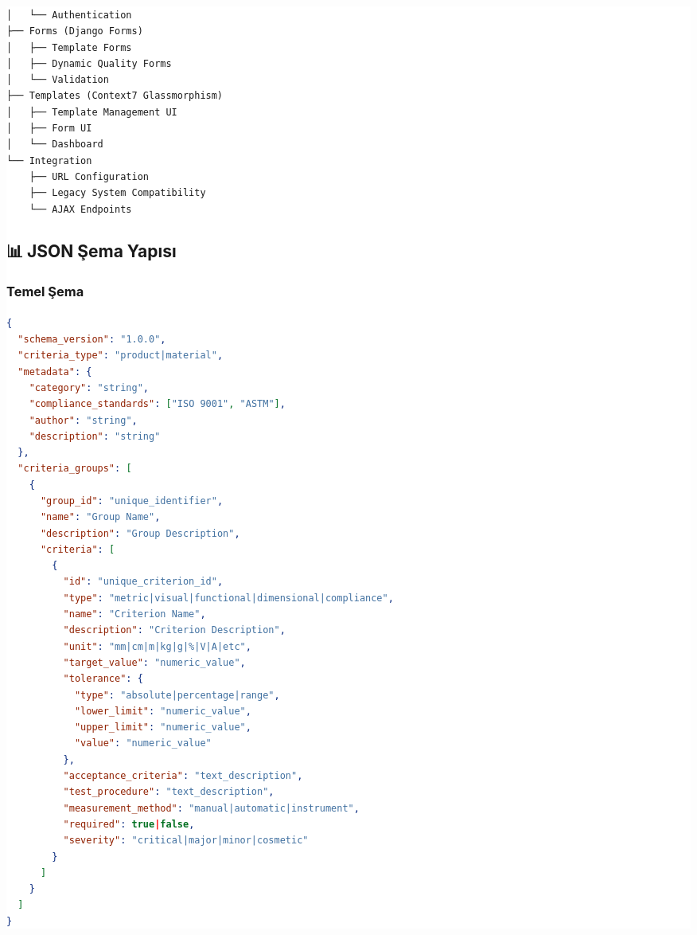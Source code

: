 ```
│   └── Authentication
├── Forms (Django Forms)
│   ├── Template Forms
│   ├── Dynamic Quality Forms
│   └── Validation
├── Templates (Context7 Glassmorphism)
│   ├── Template Management UI
│   ├── Form UI
│   └── Dashboard
└── Integration
    ├── URL Configuration
    ├── Legacy System Compatibility
    └── AJAX Endpoints
```

## 📊 JSON Şema Yapısı

### Temel Şema

```json
{
  "schema_version": "1.0.0",
  "criteria_type": "product|material",
  "metadata": {
    "category": "string",
    "compliance_standards": ["ISO 9001", "ASTM"],
    "author": "string",
    "description": "string"
  },
  "criteria_groups": [
    {
      "group_id": "unique_identifier",
      "name": "Group Name",
      "description": "Group Description",
      "criteria": [
        {
          "id": "unique_criterion_id",
          "type": "metric|visual|functional|dimensional|compliance",
          "name": "Criterion Name",
          "description": "Criterion Description",
          "unit": "mm|cm|m|kg|g|%|V|A|etc",
          "target_value": "numeric_value",
          "tolerance": {
            "type": "absolute|percentage|range",
            "lower_limit": "numeric_value",
            "upper_limit": "numeric_value",
            "value": "numeric_value"
          },
          "acceptance_criteria": "text_description",
          "test_procedure": "text_description",
          "measurement_method": "manual|automatic|instrument",
          "required": true|false,
          "severity": "critical|major|minor|cosmetic"
        }
      ]
    }
  ]
}
```
